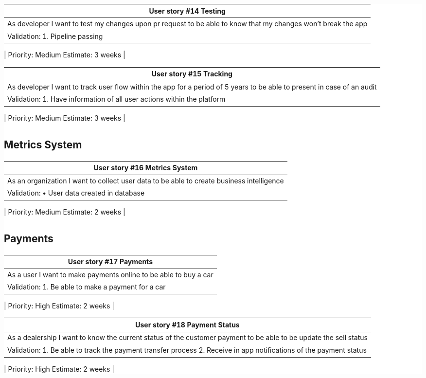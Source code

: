 | User story #14 Testing                                                                                        |
| ------------------------------------------------------------------------------------------------------------- |
| As developer I want to test my changes upon pr request to be able to know that my changes won’t break the app |
| Validation: 1. Pipeline passing                                                                               |

| Priority: Medium
Estimate: 3 weeks |

| User story #15 Tracking                                                                                                 |
| ----------------------------------------------------------------------------------------------------------------------- |
| As developer I want to track user flow within the app for a period of 5 years to be able to present in case of an audit |
| Validation: 1. Have information of all user actions within the platform                                                 |

| Priority: Medium
Estimate: 3 weeks |

## **Metrics System**

| User story #16 Metrics System                                                             |
| ----------------------------------------------------------------------------------------- |
| As an organization I want to collect user data to be able to create business intelligence |
| Validation: • User data created in database                                               |

| Priority: Medium
Estimate: 2 weeks |

## **Payments**

| User story #17 Payments                                          |
| ---------------------------------------------------------------- |
| As a user I want to make payments online to be able to buy a car |
| Validation: 1. Be able to make a payment for a car               |

| Priority: High
Estimate: 2 weeks |

| User story #18 Payment Status                                                                                      |
| ------------------------------------------------------------------------------------------------------------------ |
| As a dealership I want to know the current status of the customer payment to be able to be update the sell status  |
| Validation: 1. Be able to track the payment transfer process 2. Receive in app notifications of the payment status |

| Priority: High
Estimate: 2 weeks |
